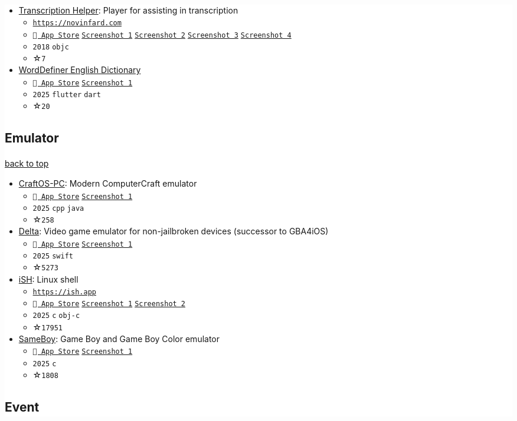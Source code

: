 - [Transcription Helper](https://github.com/novinfard/TranscriptionHelper): Player for assisting in transcription
  - <a href=https://novinfard.com>`https://novinfard.com`</a>
  - [` App Store`](https://apps.apple.com/app/transcription-helper/id1157585714) <a href='https://is4-ssl.mzstatic.com/image/thumb/Purple71/v4/df/ca/54/dfca5417-f1d7-3c7f-675a-9bd3e7c1b082/source/460x0w.png'>`Screenshot 1`</a>  <a href='https://is5-ssl.mzstatic.com/image/thumb/Purple62/v4/27/9e/83/279e8336-a1e4-3bbe-4162-4fce7651b2bf/source/460x0w.png'>`Screenshot 2`</a>  <a href='https://is1-ssl.mzstatic.com/image/thumb/Purple62/v4/62/1c/7d/621c7db7-8259-dad3-247c-850b50a76797/source/460x0w.png'>`Screenshot 3`</a>  <a href='https://is5-ssl.mzstatic.com/image/thumb/Purple71/v4/1d/f8/2f/1df82ff0-2f41-c97e-c5dd-a9418323804c/source/460x0w.png'>`Screenshot 4`</a> 
  -  `2018` `objc` 
  -  ☆`7` 
- [WordDefiner English Dictionary](https://github.com/ritwiktakkar/WordDefiner)
  - [` App Store`](https://apps.apple.com/app/worddefiner-english-dictionary/id1637774027) <a href='https://is1-ssl.mzstatic.com/image/thumb/PurpleSource116/v4/35/c1/26/35c12695-7b3b-b7d0-d73f-316be3f6db22/b33c5447-0a52-46ca-9fc7-66295ab9d0ac__U200escreenshots-6.5._U200e001.jpeg/600x0w.webp'>`Screenshot 1`</a> 
  -  `2025` `flutter` `dart` 
  -  ☆`20` 
## Emulator 
 
[back to top](#readme) 
 

- [CraftOS-PC](https://github.com/MCJack123/craftos2): Modern ComputerCraft emulator
  - [` App Store`](https://apps.apple.com/app/craftos-pc/id1565893014) <a href='https://github.com/user-attachments/assets/28474b01-a9c3-4479-8cb5-09db3938fd5a'>`Screenshot 1`</a> 
  -  `2025` `cpp` `java` 
  -  ☆`258` 
- [Delta](https://github.com/rileytestut/Delta): Video game emulator for non-jailbroken devices (successor to GBA4iOS)
  - [` App Store`](https://apps.apple.com/app/delta-game-emulator/id1048524688) <a href='https://user-images.githubusercontent.com/705880/115471008-203aa480-a1ec-11eb-8aba-237a46799543.png'>`Screenshot 1`</a> 
  -  `2025` `swift` 
  -  ☆`5273` 
- [iSH](https://github.com/ish-app/ish): Linux shell
  - <a href=https://ish.app>`https://ish.app`</a>
  - [` App Store`](https://apps.apple.com/app/ish-shell/id1436902243) <a href='https://raw.githubusercontent.com/PseudonymPatel/images/master/E0617EC4-E004-4DD0-B642-52BA4A189468.jpeg'>`Screenshot 1`</a>  <a href='https://raw.githubusercontent.com/PseudonymPatel/images/master/13DA476F-FF82-45F9-8820-710D34711ADC.jpeg'>`Screenshot 2`</a> 
  -  `2025` `c` `obj-c` 
  -  ☆`17951` 
- [SameBoy](https://github.com/LIJI32/SameBoy): Game Boy and Game Boy Color emulator
  - [` App Store`](https://apps.apple.com/app/sameboy/id6496971295) <a href='https://github.com/user-attachments/assets/56b1af5b-26ab-4468-a2d5-a885b9d0bf8c'>`Screenshot 1`</a> 
  -  `2025` `c` 
  -  ☆`1808` 
## Event 
 